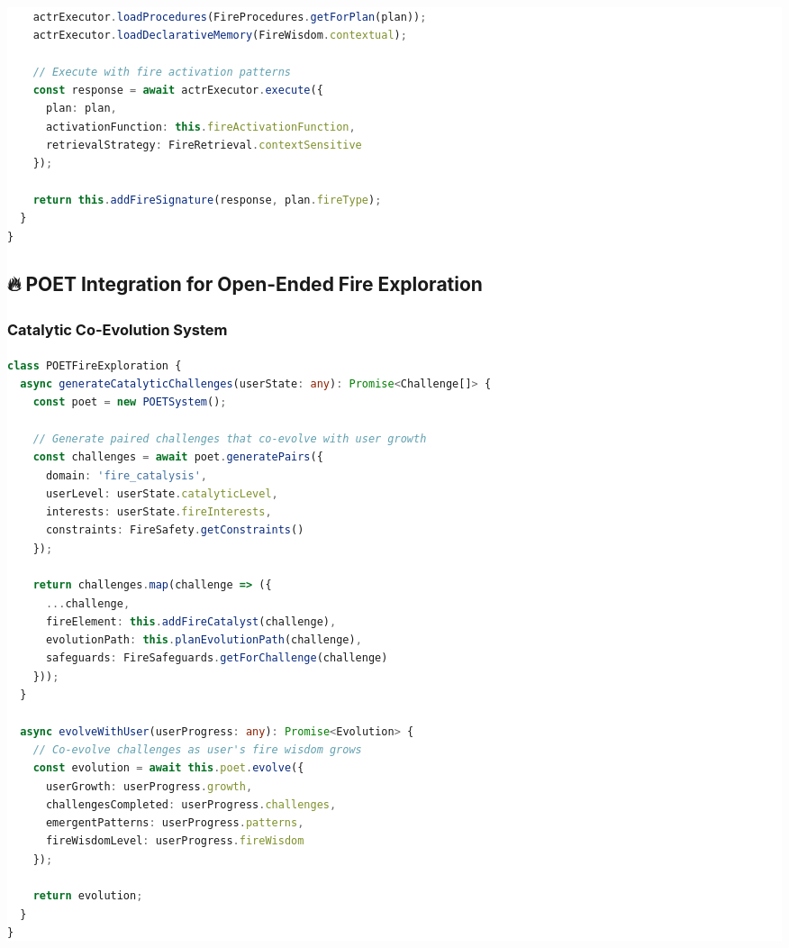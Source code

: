 ```typescript
    actrExecutor.loadProcedures(FireProcedures.getForPlan(plan));
    actrExecutor.loadDeclarativeMemory(FireWisdom.contextual);

    // Execute with fire activation patterns
    const response = await actrExecutor.execute({
      plan: plan,
      activationFunction: this.fireActivationFunction,
      retrievalStrategy: FireRetrieval.contextSensitive
    });

    return this.addFireSignature(response, plan.fireType);
  }
}
```

## 🔥 POET Integration for Open-Ended Fire Exploration

### Catalytic Co-Evolution System

```typescript
class POETFireExploration {
  async generateCatalyticChallenges(userState: any): Promise<Challenge[]> {
    const poet = new POETSystem();
    
    // Generate paired challenges that co-evolve with user growth
    const challenges = await poet.generatePairs({
      domain: 'fire_catalysis',
      userLevel: userState.catalyticLevel,
      interests: userState.fireInterests,
      constraints: FireSafety.getConstraints()
    });

    return challenges.map(challenge => ({
      ...challenge,
      fireElement: this.addFireCatalyst(challenge),
      evolutionPath: this.planEvolutionPath(challenge),
      safeguards: FireSafeguards.getForChallenge(challenge)
    }));
  }

  async evolveWithUser(userProgress: any): Promise<Evolution> {
    // Co-evolve challenges as user's fire wisdom grows
    const evolution = await this.poet.evolve({
      userGrowth: userProgress.growth,
      challengesCompleted: userProgress.challenges,
      emergentPatterns: userProgress.patterns,
      fireWisdomLevel: userProgress.fireWisdom
    });

    return evolution;
  }
}
```

